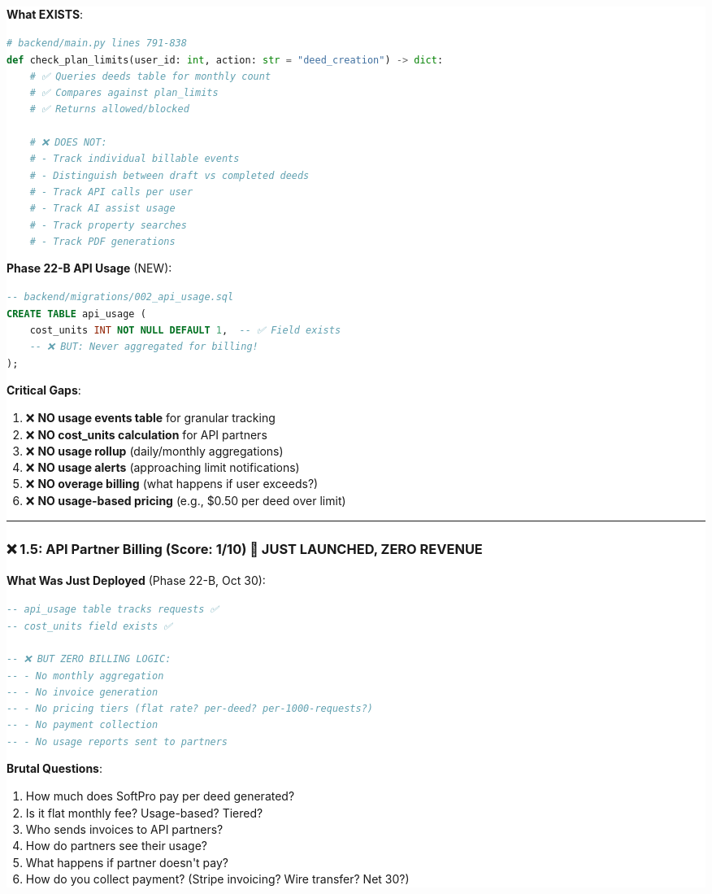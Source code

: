 **What EXISTS**:
```python
# backend/main.py lines 791-838
def check_plan_limits(user_id: int, action: str = "deed_creation") -> dict:
    # ✅ Queries deeds table for monthly count
    # ✅ Compares against plan_limits
    # ✅ Returns allowed/blocked
    
    # ❌ DOES NOT:
    # - Track individual billable events
    # - Distinguish between draft vs completed deeds
    # - Track API calls per user
    # - Track AI assist usage
    # - Track property searches
    # - Track PDF generations
```

**Phase 22-B API Usage** (NEW):
```sql
-- backend/migrations/002_api_usage.sql
CREATE TABLE api_usage (
    cost_units INT NOT NULL DEFAULT 1,  -- ✅ Field exists
    -- ❌ BUT: Never aggregated for billing!
);
```

**Critical Gaps**:
1. ❌ **NO usage events table** for granular tracking
2. ❌ **NO cost_units calculation** for API partners
3. ❌ **NO usage rollup** (daily/monthly aggregations)
4. ❌ **NO usage alerts** (approaching limit notifications)
5. ❌ **NO overage billing** (what happens if user exceeds?)
6. ❌ **NO usage-based pricing** (e.g., $0.50 per deed over limit)

---

### ❌ **1.5: API Partner Billing** (Score: 1/10) 🔴 **JUST LAUNCHED, ZERO REVENUE**

**What Was Just Deployed** (Phase 22-B, Oct 30):
```sql
-- api_usage table tracks requests ✅
-- cost_units field exists ✅

-- ❌ BUT ZERO BILLING LOGIC:
-- - No monthly aggregation
-- - No invoice generation
-- - No pricing tiers (flat rate? per-deed? per-1000-requests?)
-- - No payment collection
-- - No usage reports sent to partners
```

**Brutal Questions**:
1. How much does SoftPro pay per deed generated?
2. Is it flat monthly fee? Usage-based? Tiered?
3. Who sends invoices to API partners?
4. How do partners see their usage?
5. What happens if partner doesn't pay?
6. How do you collect payment? (Stripe invoicing? Wire transfer? Net 30?)
